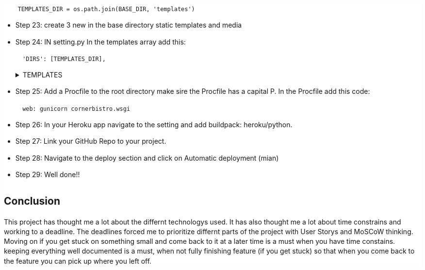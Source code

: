  

        TEMPLATES_DIR = os.path.join(BASE_DIR, 'templates') 

 
 

+ Step 23: create 3 new in the base directory static templates and media 

 
 

+ Step 24: IN setting.py In the templates array add this: 

 
 

        'DIRS': [TEMPLATES_DIR], 

 
 

    <details> 

 
 

    <summary>TEMPLATES</summary>  

 
 

    ![TEMPLATES](booking_service/static/images/readme/templates_setting.png) 

 
 

    </details> 

 
 

+ Step 25: Add a Procfile to the root directory make sire the Procfile has a capital P. In the Procfile add this code: 

 
 

        web: gunicorn cornerbistro.wsgi 

 
 

+ Step 26: In your Heroku app navigate to the setting and add buildpack: heroku/python. 

 
 

+ Step 27: Link your GitHub Repo to your project. 

 
 

+ Step 28: Navigate to the deploy section and click on Automatic deployment (mian) 

 
 

+ Step 29: Well done!! 

 
## Conclusion

This project has thought me a lot about the differnt technologys used. It has also thought me a lot about time constrains and working to a deadline. The deadlines forced me to prioritize differnt parts of the project with User Storys and MoSCoW thinking. Moving on if you get stuck on something small and come back to it at a later time is a must when you have time constains. keeping everything well documented is a must, when not fully finishing feature (if you get stuck) so that when you come back to the feature you can pick up where you left off. 
